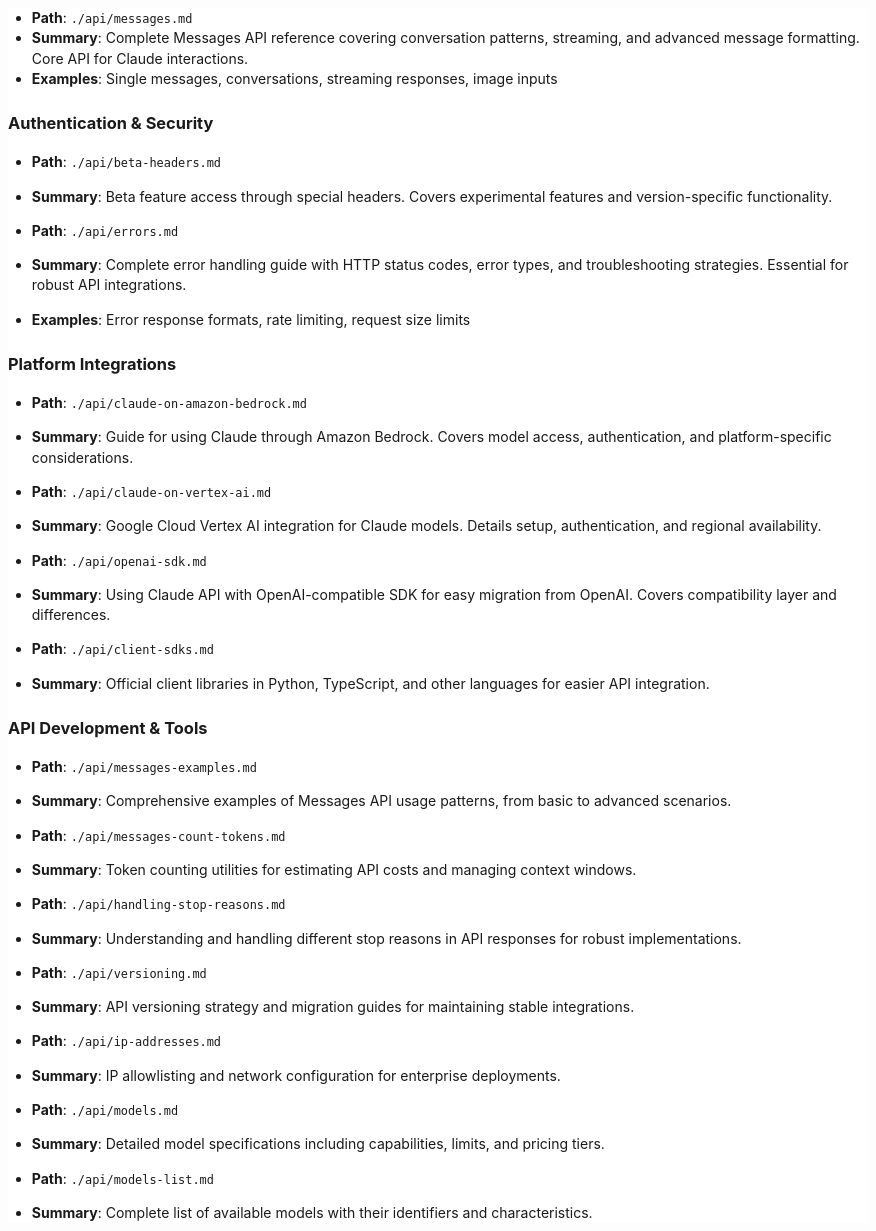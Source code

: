 - **Path**: `./api/messages.md`
- **Summary**: Complete Messages API reference covering conversation patterns, streaming, and advanced message formatting. Core API for Claude interactions.
- **Examples**: Single messages, conversations, streaming responses, image inputs

### Authentication & Security
- **Path**: `./api/beta-headers.md`
- **Summary**: Beta feature access through special headers. Covers experimental features and version-specific functionality.

- **Path**: `./api/errors.md`
- **Summary**: Complete error handling guide with HTTP status codes, error types, and troubleshooting strategies. Essential for robust API integrations.
- **Examples**: Error response formats, rate limiting, request size limits

### Platform Integrations
- **Path**: `./api/claude-on-amazon-bedrock.md`
- **Summary**: Guide for using Claude through Amazon Bedrock. Covers model access, authentication, and platform-specific considerations.

- **Path**: `./api/claude-on-vertex-ai.md`
- **Summary**: Google Cloud Vertex AI integration for Claude models. Details setup, authentication, and regional availability.

- **Path**: `./api/openai-sdk.md`
- **Summary**: Using Claude API with OpenAI-compatible SDK for easy migration from OpenAI. Covers compatibility layer and differences.

- **Path**: `./api/client-sdks.md`
- **Summary**: Official client libraries in Python, TypeScript, and other languages for easier API integration.

### API Development & Tools

- **Path**: `./api/messages-examples.md`
- **Summary**: Comprehensive examples of Messages API usage patterns, from basic to advanced scenarios.

- **Path**: `./api/messages-count-tokens.md`
- **Summary**: Token counting utilities for estimating API costs and managing context windows.

- **Path**: `./api/handling-stop-reasons.md`
- **Summary**: Understanding and handling different stop reasons in API responses for robust implementations.

- **Path**: `./api/versioning.md`
- **Summary**: API versioning strategy and migration guides for maintaining stable integrations.

- **Path**: `./api/ip-addresses.md`
- **Summary**: IP allowlisting and network configuration for enterprise deployments.

- **Path**: `./api/models.md`
- **Summary**: Detailed model specifications including capabilities, limits, and pricing tiers.

- **Path**: `./api/models-list.md`
- **Summary**: Complete list of available models with their identifiers and characteristics.
